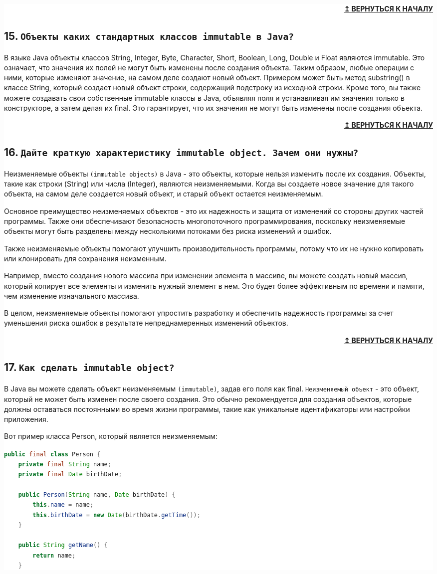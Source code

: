 <DIV ALIGN="RIGHT">
    <B><A HREF="#">↥ ВЕРНУТЬСЯ К НАЧАЛУ</A></B>
</DIV>  

## 15. `Объекты каких стандартных классов immutable в Java?`

В языке Java объекты классов String, Integer, Byte, Character, Short, Boolean, Long, Double и Float являются immutable. Это означает, что значения их полей не могут быть изменены после создания объекта. Таким образом, любые операции с ними, которые изменяют значение, на самом деле создают новый объект. Примером может быть метод substring() в классе String, который создает новый объект строки, содержащий подстроку из исходной строки. Кроме того, вы также можете создавать свои собственные immutable классы в Java, объявляя поля и устанавливая им значения только в конструкторе, а затем делая их final. Это гарантирует, что их значения не могут быть изменены после создания объекта.

<DIV ALIGN="RIGHT">
    <B><A HREF="#">↥ ВЕРНУТЬСЯ К НАЧАЛУ</A></B>
</DIV>  

## 16. `Дайте краткую характеристику immutable object. Зачем они нужны?`

Неизменяемые объекты `(immutable objects)` в Java - это объекты, которые нельзя изменить после их создания. Объекты, такие как строки (String) или числа (Integer), являются неизменяемыми. Когда вы создаете новое значение для такого объекта, на самом деле создается новый объект, и старый объект остается неизменяемым.

Основное преимущество неизменяемых объектов - это их надежность и защита от изменений со стороны других частей программы. Также они обеспечивают безопасность многопоточного программирования, поскольку неизменяемые объекты могут быть разделены между несколькими потоками без риска изменений и ошибок.

Также неизменяемые объекты помогают улучшить производительность программы, потому что их не нужно копировать или клонировать для сохранения неизменным.

Например, вместо создания нового массива при изменении элемента в массиве, вы можете создать новый массив, который копирует все элементы и изменить нужный элемент в нем. Это будет более эффективным по времени и памяти, чем изменение изначального массива.

В целом, неизменяемые объекты помогают упростить разработку и обеспечить надежность программы за счет уменьшения риска ошибок в результате непреднамеренных изменений объектов.

<DIV ALIGN="RIGHT">
    <B><A HREF="#">↥ ВЕРНУТЬСЯ К НАЧАЛУ</A></B>
</DIV>  

## 17. `Как сделать immutable object?`

В Java вы можете сделать объект неизменяемым `(immutable)`, задав его поля как final. `Неизменяемый объект` - это объект, который не может быть изменен после своего создания. Это обычно рекомендуется для создания объектов, которые должны оставаться постоянными во время жизни программы, такие как уникальные идентификаторы или настройки приложения.

Вот пример класса Person, который является неизменяемым:
```java
public final class Person {
    private final String name;
    private final Date birthDate;

    public Person(String name, Date birthDate) {
        this.name = name;
        this.birthDate = new Date(birthDate.getTime());
    }

    public String getName() {
        return name;
    }
```